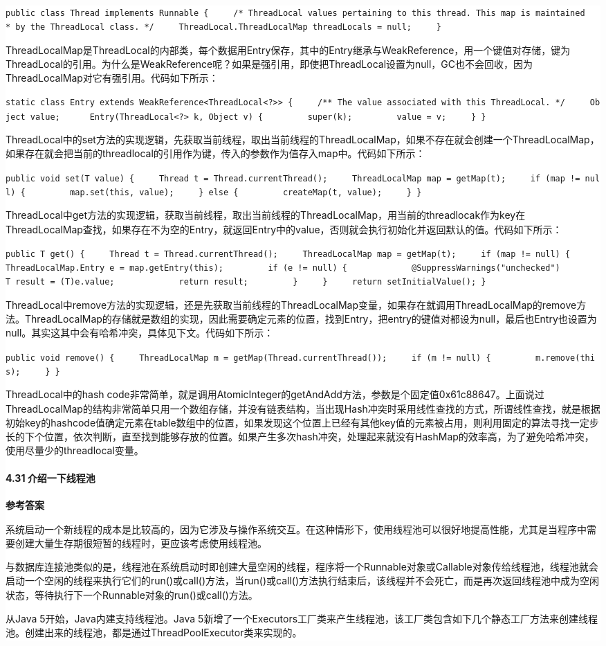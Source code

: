 ```
public class Thread implements Runnable {     /* ThreadLocal values pertaining to this thread. This map is maintained      * by the ThreadLocal class. */     ThreadLocal.ThreadLocalMap threadLocals = null;     }
```

ThreadLocalMap是ThreadLocal的内部类，每个数据用Entry保存，其中的Entry继承与WeakReference，用一个键值对存储，键为ThreadLocal的引用。为什么是WeakReference呢？如果是强引用，即使把ThreadLocal设置为null，GC也不会回收，因为ThreadLocalMap对它有强引用。代码如下所示：

```
static class Entry extends WeakReference<ThreadLocal<?>> {     /** The value associated with this ThreadLocal. */     Object value;      Entry(ThreadLocal<?> k, Object v) {         super(k);         value = v;     } }
```

ThreadLocal中的set方法的实现逻辑，先获取当前线程，取出当前线程的ThreadLocalMap，如果不存在就会创建一个ThreadLocalMap，如果存在就会把当前的threadlocal的引用作为键，传入的参数作为值存入map中。代码如下所示：

```
public void set(T value) {     Thread t = Thread.currentThread();     ThreadLocalMap map = getMap(t);     if (map != null) {         map.set(this, value);     } else {         createMap(t, value);     } }
```

ThreadLocal中get方法的实现逻辑，获取当前线程，取出当前线程的ThreadLocalMap，用当前的threadlocak作为key在ThreadLocalMap查找，如果存在不为空的Entry，就返回Entry中的value，否则就会执行初始化并返回默认的值。代码如下所示：

```
public T get() {     Thread t = Thread.currentThread();     ThreadLocalMap map = getMap(t);     if (map != null) {         ThreadLocalMap.Entry e = map.getEntry(this);         if (e != null) {             @SuppressWarnings("unchecked")             T result = (T)e.value;             return result;         }     }     return setInitialValue(); }
```

ThreadLocal中remove方法的实现逻辑，还是先获取当前线程的ThreadLocalMap变量，如果存在就调用ThreadLocalMap的remove方法。ThreadLocalMap的存储就是数组的实现，因此需要确定元素的位置，找到Entry，把entry的键值对都设为null，最后也Entry也设置为null。其实这其中会有哈希冲突，具体见下文。代码如下所示：

```
public void remove() {     ThreadLocalMap m = getMap(Thread.currentThread());     if (m != null) {         m.remove(this);     } }
```

ThreadLocal中的hash code非常简单，就是调用AtomicInteger的getAndAdd方法，参数是个固定值0x61c88647。上面说过ThreadLocalMap的结构非常简单只用一个数组存储，并没有链表结构，当出现Hash冲突时采用线性查找的方式，所谓线性查找，就是根据初始key的hashcode值确定元素在table数组中的位置，如果发现这个位置上已经有其他key值的元素被占用，则利用固定的算法寻找一定步长的下个位置，依次判断，直至找到能够存放的位置。如果产生多次hash冲突，处理起来就没有HashMap的效率高，为了避免哈希冲突，使用尽量少的threadlocal变量。

#### 4.31 介绍一下线程池

**参考答案**

系统启动一个新线程的成本是比较高的，因为它涉及与操作系统交互。在这种情形下，使用线程池可以很好地提高性能，尤其是当程序中需要创建大量生存期很短暂的线程时，更应该考虑使用线程池。

与数据库连接池类似的是，线程池在系统启动时即创建大量空闲的线程，程序将一个Runnable对象或Callable对象传给线程池，线程池就会启动一个空闲的线程来执行它们的run()或call()方法，当run()或call()方法执行结束后，该线程并不会死亡，而是再次返回线程池中成为空闲状态，等待执行下一个Runnable对象的run()或call()方法。

从Java 5开始，Java内建支持线程池。Java 5新增了一个Executors工厂类来产生线程池，该工厂类包含如下几个静态工厂方法来创建线程池。创建出来的线程池，都是通过ThreadPoolExecutor类来实现的。
